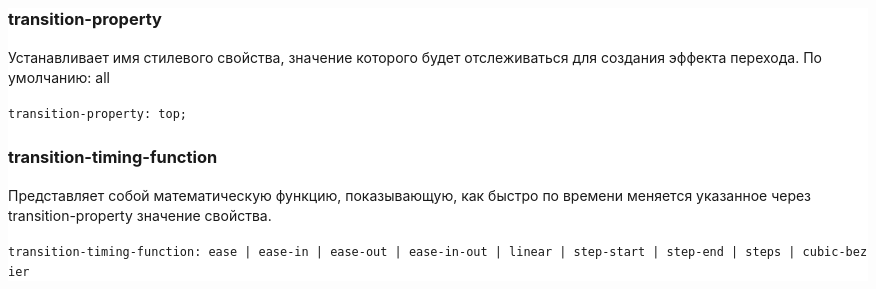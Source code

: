 ### transition-property
Устанавливает имя стилевого свойства, значение которого будет отслеживаться для создания эффекта перехода. По умолчанию:  all
```
transition-property: top;
```

### transition-timing-function
Представляет собой математическую функцию, показывающую, как быстро по времени меняется указанное через transition-property значение свойства. 
```
transition-timing-function: ease | ease-in | ease-out | ease-in-out | linear | step-start | step-end | steps | cubic-bezier
```
